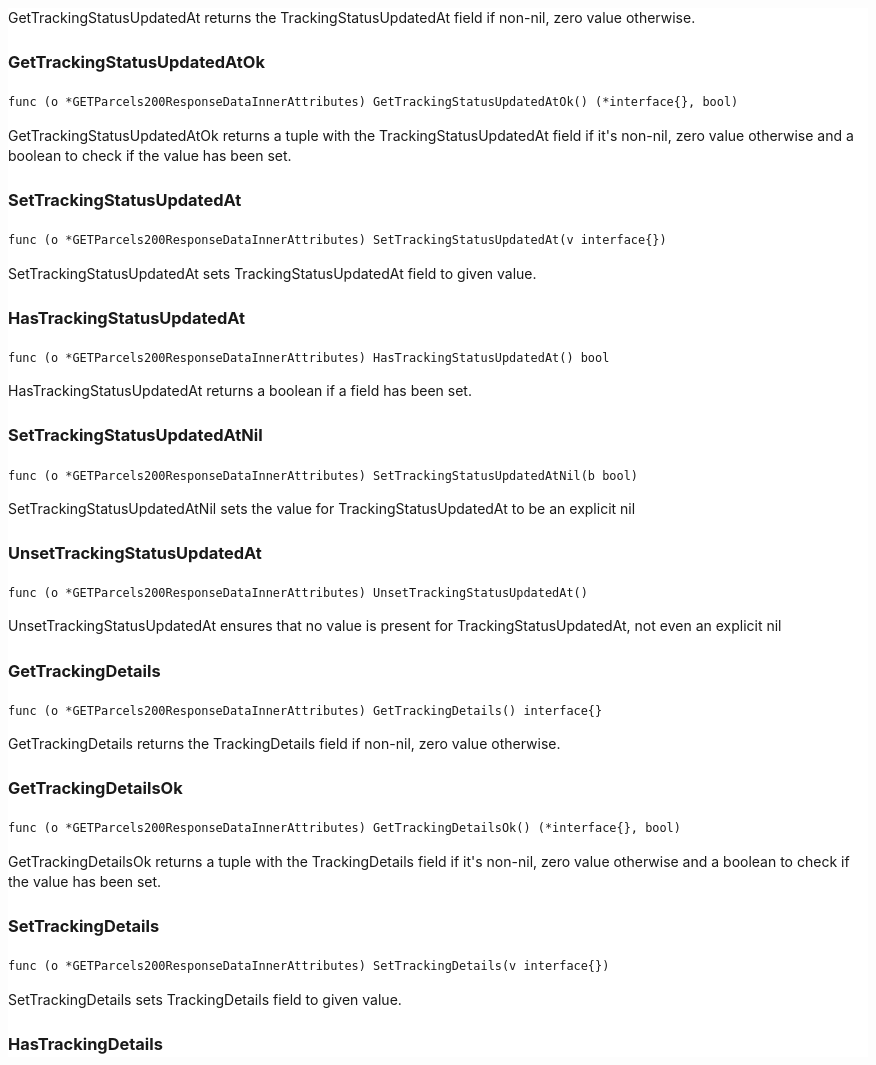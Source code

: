 GetTrackingStatusUpdatedAt returns the TrackingStatusUpdatedAt field if non-nil, zero value otherwise.

### GetTrackingStatusUpdatedAtOk

`func (o *GETParcels200ResponseDataInnerAttributes) GetTrackingStatusUpdatedAtOk() (*interface{}, bool)`

GetTrackingStatusUpdatedAtOk returns a tuple with the TrackingStatusUpdatedAt field if it's non-nil, zero value otherwise
and a boolean to check if the value has been set.

### SetTrackingStatusUpdatedAt

`func (o *GETParcels200ResponseDataInnerAttributes) SetTrackingStatusUpdatedAt(v interface{})`

SetTrackingStatusUpdatedAt sets TrackingStatusUpdatedAt field to given value.

### HasTrackingStatusUpdatedAt

`func (o *GETParcels200ResponseDataInnerAttributes) HasTrackingStatusUpdatedAt() bool`

HasTrackingStatusUpdatedAt returns a boolean if a field has been set.

### SetTrackingStatusUpdatedAtNil

`func (o *GETParcels200ResponseDataInnerAttributes) SetTrackingStatusUpdatedAtNil(b bool)`

 SetTrackingStatusUpdatedAtNil sets the value for TrackingStatusUpdatedAt to be an explicit nil

### UnsetTrackingStatusUpdatedAt
`func (o *GETParcels200ResponseDataInnerAttributes) UnsetTrackingStatusUpdatedAt()`

UnsetTrackingStatusUpdatedAt ensures that no value is present for TrackingStatusUpdatedAt, not even an explicit nil
### GetTrackingDetails

`func (o *GETParcels200ResponseDataInnerAttributes) GetTrackingDetails() interface{}`

GetTrackingDetails returns the TrackingDetails field if non-nil, zero value otherwise.

### GetTrackingDetailsOk

`func (o *GETParcels200ResponseDataInnerAttributes) GetTrackingDetailsOk() (*interface{}, bool)`

GetTrackingDetailsOk returns a tuple with the TrackingDetails field if it's non-nil, zero value otherwise
and a boolean to check if the value has been set.

### SetTrackingDetails

`func (o *GETParcels200ResponseDataInnerAttributes) SetTrackingDetails(v interface{})`

SetTrackingDetails sets TrackingDetails field to given value.

### HasTrackingDetails
